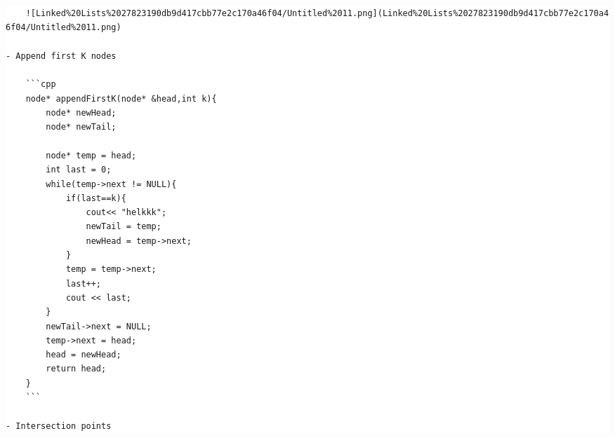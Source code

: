         ![Linked%20Lists%2027823190db9d417cbb77e2c170a46f04/Untitled%2011.png](Linked%20Lists%2027823190db9d417cbb77e2c170a46f04/Untitled%2011.png)

    - Append first K nodes

        ```cpp
        node* appendFirstK(node* &head,int k){
            node* newHead;
            node* newTail;

            node* temp = head;
            int last = 0;
            while(temp->next != NULL){
                if(last==k){
                    cout<< "helkkk";    
                    newTail = temp;
                    newHead = temp->next;
                }
                temp = temp->next;
                last++;
                cout << last;
            }
            newTail->next = NULL;
            temp->next = head;
            head = newHead;
            return head;
        }
        ```

    - Intersection points
